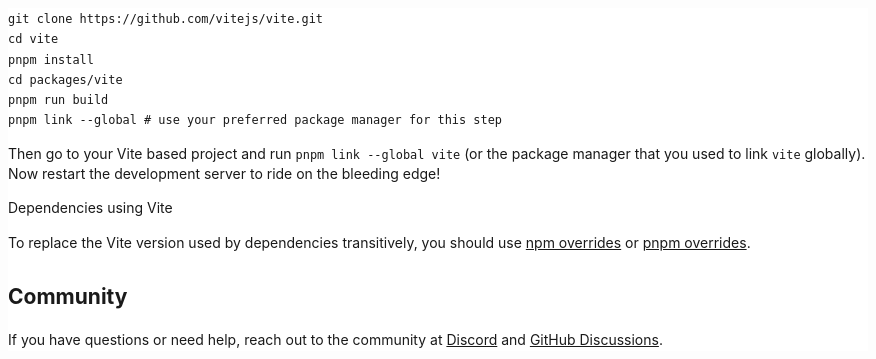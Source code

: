 ```
git clone https://github.com/vitejs/vite.git
cd vite
pnpm install
cd packages/vite
pnpm run build
pnpm link --global # use your preferred package manager for this step
```

Then go to your Vite based project and run `pnpm link --global vite` (or the package manager that you used to link `vite` globally). Now restart the development server to ride on the bleeding edge!

Dependencies using Vite

To replace the Vite version used by dependencies transitively, you should use [npm overrides](https://docs.npmjs.com/cli/v11/configuring-npm/package-json#overrides) or [pnpm overrides](https://pnpm.io/9.x/package_json#pnpmoverrides).

## Community [​](https://vite.dev/guide/#community)

If you have questions or need help, reach out to the community at [Discord](https://chat.vite.dev/) and [GitHub Discussions](https://github.com/vitejs/vite/discussions).
